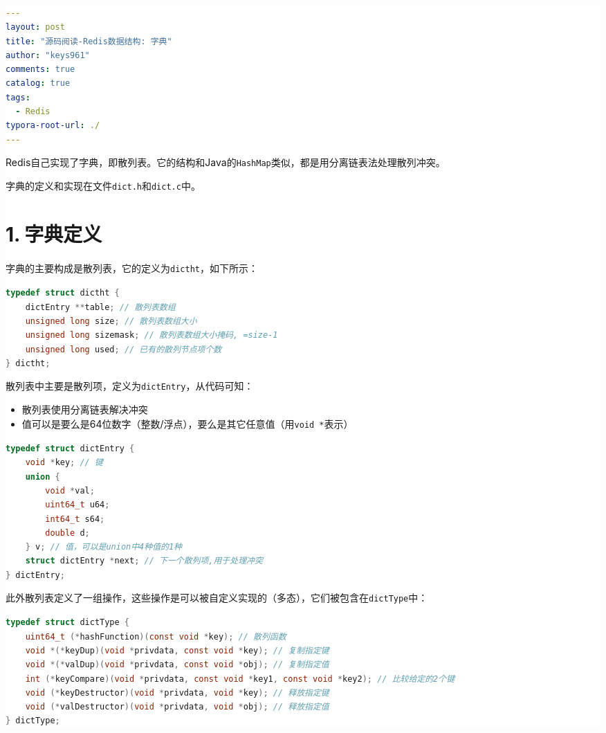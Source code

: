 ```yaml
---
layout: post
title: "源码阅读-Redis数据结构: 字典"
author: "keys961"
comments: true
catalog: true
tags:
  - Redis
typora-root-url: ./
---
```


Redis自己实现了字典，即散列表。它的结构和Java的`HashMap`类似，都是用分离链表法处理散列冲突。

字典的定义和实现在文件`dict.h`和`dict.c`中。

# 1. 字典定义

字典的主要构成是散列表，它的定义为`dictht`，如下所示：

```C
typedef struct dictht {
    dictEntry **table; // 散列表数组
    unsigned long size; // 散列表数组大小
    unsigned long sizemask; // 散列表数组大小掩码, =size-1
    unsigned long used; // 已有的散列节点项个数
} dictht;
```

散列表中主要是散列项，定义为`dictEntry`，从代码可知：

- 散列表使用分离链表解决冲突
- 值可以是要么是64位数字（整数/浮点），要么是其它任意值（用`void *`表示）

```C
typedef struct dictEntry {
    void *key; // 键
    union {
        void *val;
        uint64_t u64;
        int64_t s64;
        double d;
    } v; // 值，可以是union中4种值的1种
    struct dictEntry *next; // 下一个散列项,用于处理冲突
} dictEntry;
```

此外散列表定义了一组操作，这些操作是可以被自定义实现的（多态），它们被包含在`dictType`中：

```C
typedef struct dictType {
    uint64_t (*hashFunction)(const void *key); // 散列函数
    void *(*keyDup)(void *privdata, const void *key); // 复制指定键
    void *(*valDup)(void *privdata, const void *obj); // 复制指定值
    int (*keyCompare)(void *privdata, const void *key1, const void *key2); // 比较给定的2个键
    void (*keyDestructor)(void *privdata, void *key); // 释放指定键
    void (*valDestructor)(void *privdata, void *obj); // 释放指定值
} dictType;
```
